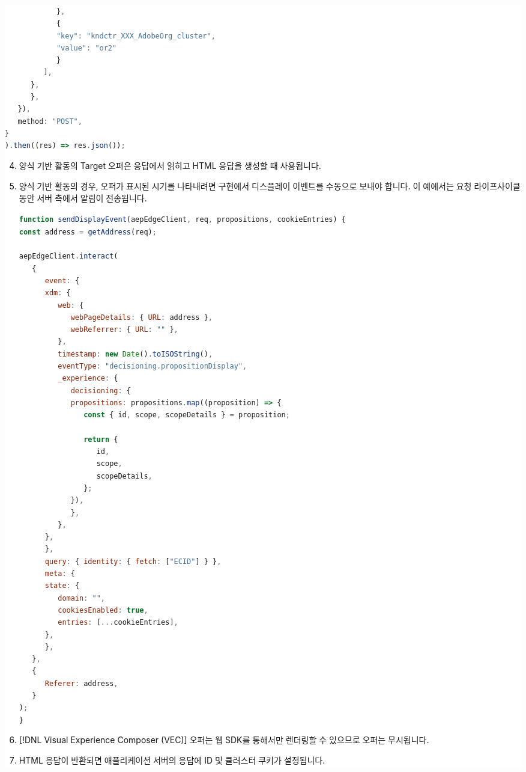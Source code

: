    ```js
               },
               {
               "key": "kndctr_XXX_AdobeOrg_cluster",
               "value": "or2"
               }
            ],
         },
         },
      }),
      method: "POST",
   }
   ).then((res) => res.json());
   ```

4. 양식 기반 활동의 Target 오퍼은 응답에서 읽히고 HTML 응답을 생성할 때 사용됩니다.
5. 양식 기반 활동의 경우, 오퍼가 표시된 시기를 나타내려면 구현에서 디스플레이 이벤트를 수동으로 보내야 합니다. 이 예에서는 요청 라이프사이클 동안 서버 측에서 알림이 전송됩니다.

   ```js
   function sendDisplayEvent(aepEdgeClient, req, propositions, cookieEntries) {
   const address = getAddress(req);
   
   aepEdgeClient.interact(
      {
         event: {
         xdm: {
            web: {
               webPageDetails: { URL: address },
               webReferrer: { URL: "" },
            },
            timestamp: new Date().toISOString(),
            eventType: "decisioning.propositionDisplay",
            _experience: {
               decisioning: {
               propositions: propositions.map((proposition) => {
                  const { id, scope, scopeDetails } = proposition;
   
                  return {
                     id,
                     scope,
                     scopeDetails,
                  };
               }),
               },
            },
         },
         },
         query: { identity: { fetch: ["ECID"] } },
         meta: {
         state: {
            domain: "",
            cookiesEnabled: true,
            entries: [...cookieEntries],
         },
         },
      },
      {
         Referer: address,
      }
   );
   }
   ```

6. [!DNL Visual Experience Composer (VEC)] 오퍼는 웹 SDK를 통해서만 렌더링할 수 있으므로 오퍼는 무시됩니다.
7. HTML 응답이 반환되면 애플리케이션 서버의 응답에 ID 및 클러스터 쿠키가 설정됩니다.